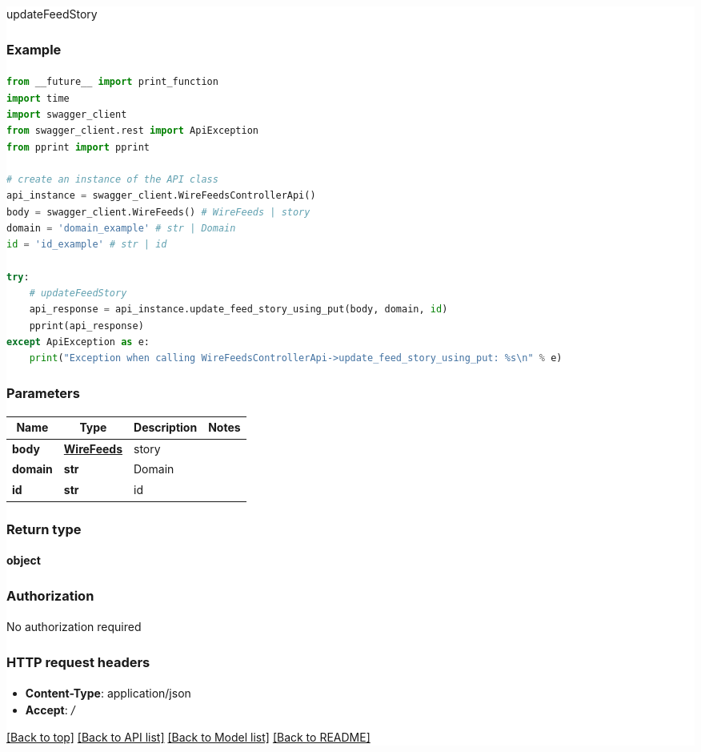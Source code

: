 updateFeedStory

### Example
```python
from __future__ import print_function
import time
import swagger_client
from swagger_client.rest import ApiException
from pprint import pprint

# create an instance of the API class
api_instance = swagger_client.WireFeedsControllerApi()
body = swagger_client.WireFeeds() # WireFeeds | story
domain = 'domain_example' # str | Domain
id = 'id_example' # str | id

try:
    # updateFeedStory
    api_response = api_instance.update_feed_story_using_put(body, domain, id)
    pprint(api_response)
except ApiException as e:
    print("Exception when calling WireFeedsControllerApi->update_feed_story_using_put: %s\n" % e)
```

### Parameters

Name | Type | Description  | Notes
------------- | ------------- | ------------- | -------------
 **body** | [**WireFeeds**](WireFeeds.md)| story | 
 **domain** | **str**| Domain | 
 **id** | **str**| id | 

### Return type

**object**

### Authorization

No authorization required

### HTTP request headers

 - **Content-Type**: application/json
 - **Accept**: */*

[[Back to top]](#) [[Back to API list]](../README.md#documentation-for-api-endpoints) [[Back to Model list]](../README.md#documentation-for-models) [[Back to README]](../README.md)

